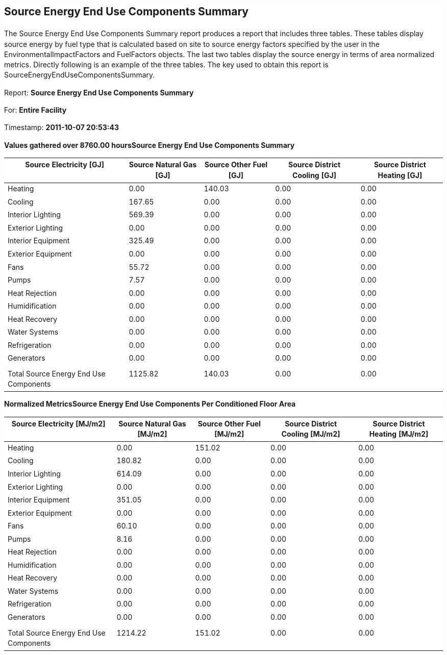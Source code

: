 ## Source Energy End Use Components Summary

The Source Energy End Use Components Summary report produces a report that includes three tables. These tables display source energy by fuel type that is calculated based on site to source energy factors specified by the user in the EnvironmentalImpactFactors and FuelFactors objects. The last two tables display the source energy in terms of area normalized metrics. Directly following is an example of the three tables. The key used to obtain this report is SourceEnergyEndUseComponentsSummary.

Report: **Source Energy End Use Components Summary**

For: **Entire Facility**

Timestamp: **2011-10-07 20:53:43**

**Values gathered over 8760.00 hoursSource Energy End Use Components Summary**

|Source Electricity [GJ]|Source Natural Gas [GJ]|Source Other Fuel [GJ]|Source District Cooling [GJ]|Source District Heating [GJ]
|-----------------------|-----------------------|----------------------|----------------------------|----------------------------
Heating|0.00|140.03|0.00|0.00|0.00
Cooling|167.65|0.00|0.00|0.00|0.00
Interior Lighting|569.39|0.00|0.00|0.00|0.00
Exterior Lighting|0.00|0.00|0.00|0.00|0.00
Interior Equipment|325.49|0.00|0.00|0.00|0.00
Exterior Equipment|0.00|0.00|0.00|0.00|0.00
Fans|55.72|0.00|0.00|0.00|0.00
Pumps|7.57|0.00|0.00|0.00|0.00
Heat Rejection|0.00|0.00|0.00|0.00|0.00
Humidification|0.00|0.00|0.00|0.00|0.00
Heat Recovery|0.00|0.00|0.00|0.00|0.00
Water Systems|0.00|0.00|0.00|0.00|0.00
Refrigeration|0.00|0.00|0.00|0.00|0.00
Generators|0.00|0.00|0.00|0.00|0.00
|||||
Total Source Energy End Use Components|1125.82|140.03|0.00|0.00|0.00

**Normalized MetricsSource Energy End Use Components Per Conditioned Floor Area**

|Source Electricity [MJ/m2]|Source Natural Gas [MJ/m2]|Source Other Fuel [MJ/m2]|Source District Cooling [MJ/m2]|Source District Heating [MJ/m2]
|--------------------------|--------------------------|-------------------------|-------------------------------|-------------------------------
Heating|0.00|151.02|0.00|0.00|0.00
Cooling|180.82|0.00|0.00|0.00|0.00
Interior Lighting|614.09|0.00|0.00|0.00|0.00
Exterior Lighting|0.00|0.00|0.00|0.00|0.00
Interior Equipment|351.05|0.00|0.00|0.00|0.00
Exterior Equipment|0.00|0.00|0.00|0.00|0.00
Fans|60.10|0.00|0.00|0.00|0.00
Pumps|8.16|0.00|0.00|0.00|0.00
Heat Rejection|0.00|0.00|0.00|0.00|0.00
Humidification|0.00|0.00|0.00|0.00|0.00
Heat Recovery|0.00|0.00|0.00|0.00|0.00
Water Systems|0.00|0.00|0.00|0.00|0.00
Refrigeration|0.00|0.00|0.00|0.00|0.00
Generators|0.00|0.00|0.00|0.00|0.00
|||||
Total Source Energy End Use Components|1214.22|151.02|0.00|0.00|0.00
